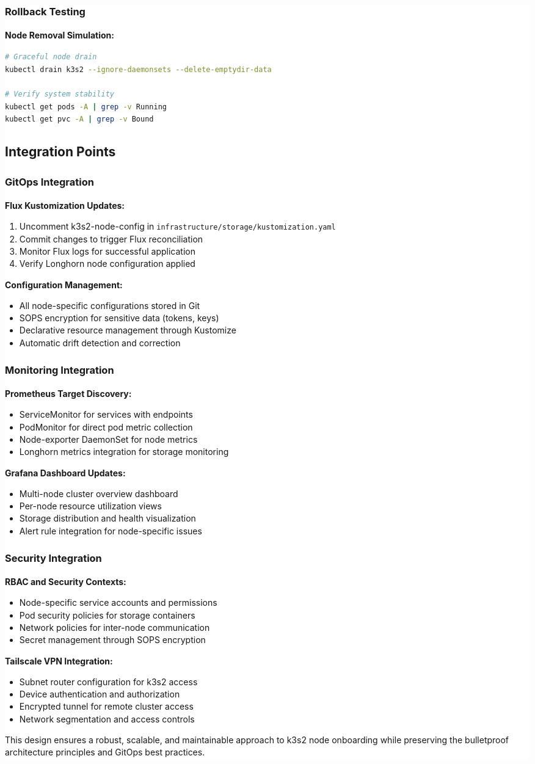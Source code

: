 ### Rollback Testing

**Node Removal Simulation:**
```bash
# Graceful node drain
kubectl drain k3s2 --ignore-daemonsets --delete-emptydir-data

# Verify system stability
kubectl get pods -A | grep -v Running
kubectl get pvc -A | grep -v Bound
```

## Integration Points

### GitOps Integration

**Flux Kustomization Updates:**
1. Uncomment k3s2-node-config in `infrastructure/storage/kustomization.yaml`
2. Commit changes to trigger Flux reconciliation
3. Monitor Flux logs for successful application
4. Verify Longhorn node configuration applied

**Configuration Management:**
- All node-specific configurations stored in Git
- SOPS encryption for sensitive data (tokens, keys)
- Declarative resource management through Kustomize
- Automatic drift detection and correction

### Monitoring Integration

**Prometheus Target Discovery:**
- ServiceMonitor for services with endpoints
- PodMonitor for direct pod metric collection
- Node-exporter DaemonSet for node metrics
- Longhorn metrics integration for storage monitoring

**Grafana Dashboard Updates:**
- Multi-node cluster overview dashboard
- Per-node resource utilization views
- Storage distribution and health visualization
- Alert rule integration for node-specific issues

### Security Integration

**RBAC and Security Contexts:**
- Node-specific service accounts and permissions
- Pod security policies for storage containers
- Network policies for inter-node communication
- Secret management through SOPS encryption

**Tailscale VPN Integration:**
- Subnet router configuration for k3s2 access
- Device authentication and authorization
- Encrypted tunnel for remote cluster access
- Network segmentation and access controls

This design ensures a robust, scalable, and maintainable approach to k3s2 node onboarding while preserving the bulletproof architecture principles and GitOps best practices.